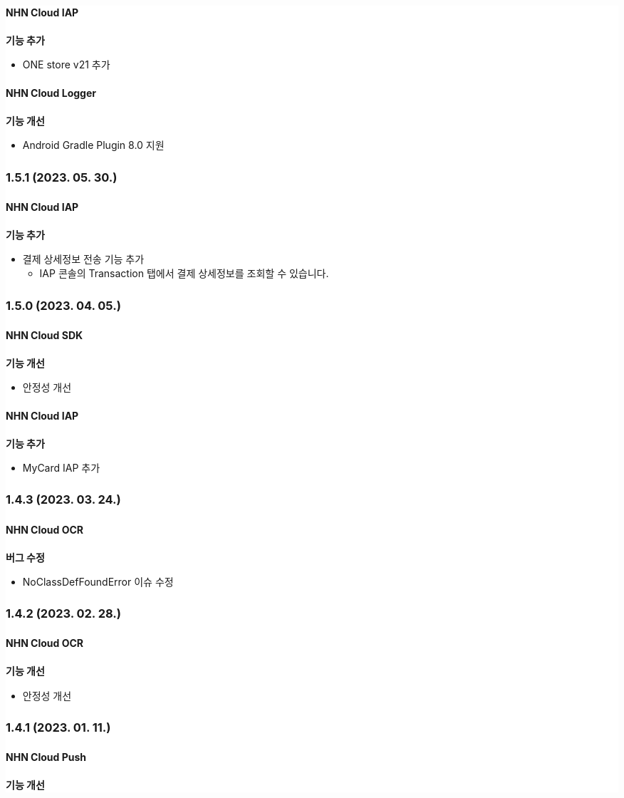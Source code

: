 #### NHN Cloud IAP

**기능 추가**

* ONE store v21 추가

#### NHN Cloud Logger

**기능 개선**

* Android Gradle Plugin 8.0 지원

### 1.5.1 (2023. 05. 30.)

#### NHN Cloud IAP

**기능 추가**

* 결제 상세정보 전송 기능 추가
  * IAP 콘솔의 Transaction 탭에서 결제 상세정보를 조회할 수 있습니다.

### 1.5.0 (2023. 04. 05.)

#### NHN Cloud SDK

**기능 개선**

* 안정성 개선

#### NHN Cloud IAP

**기능 추가**

* MyCard IAP 추가

### 1.4.3 (2023. 03. 24.)

#### NHN Cloud OCR

**버그 수정**

* NoClassDefFoundError 이슈 수정

### 1.4.2 (2023. 02. 28.)

#### NHN Cloud OCR

**기능 개선**

* 안정성 개선

### 1.4.1 (2023. 01. 11.)

#### NHN Cloud Push

**기능 개선**
